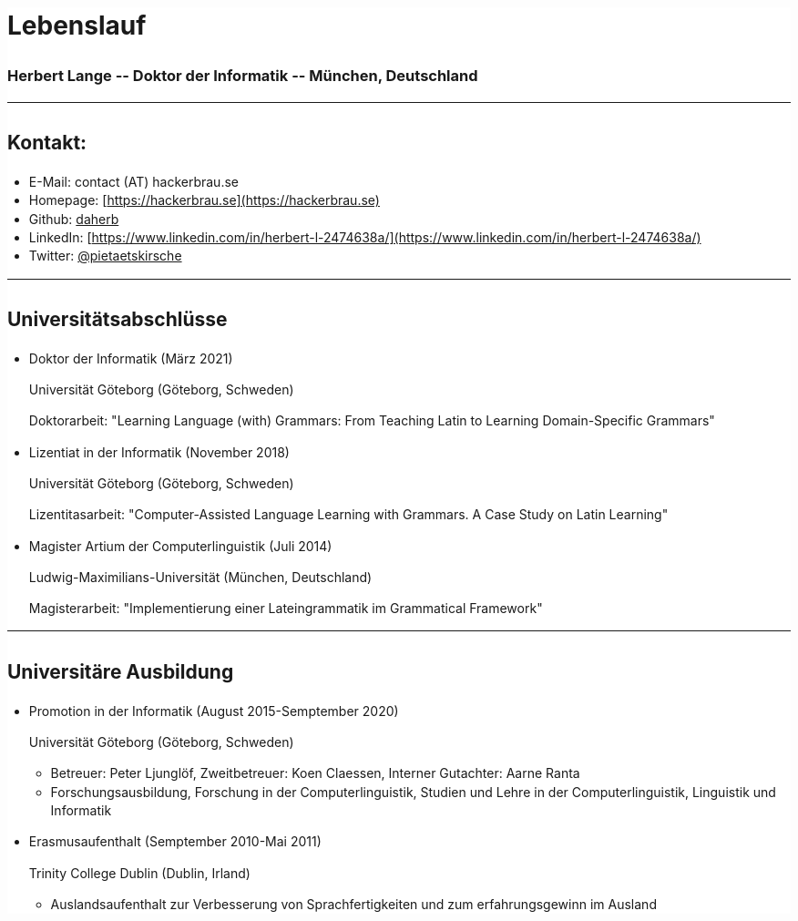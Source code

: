 # Lebenslauf

### Herbert Lange -- Doktor der Informatik -- München, Deutschland

---

## Kontakt:

* E-Mail: contact (AT) hackerbrau.se
* Homepage: [https://hackerbrau.se](https://hackerbrau.se)
* Github: [daherb](https://github.com/daherb)
* LinkedIn: [https://www.linkedin.com/in/herbert-l-2474638a/](https://www.linkedin.com/in/herbert-l-2474638a/)
* Twitter: [\@pietaetskirsche](https://twitter.com/@pietaetskirsche)

---

## Universitätsabschlüsse

* Doktor der Informatik (März 2021)

  Universität Göteborg (Göteborg, Schweden)

  Doktorarbeit: "Learning Language (with) Grammars: From Teaching Latin to Learning Domain-Specific Grammars"

* Lizentiat in der Informatik (November 2018)

  Universität Göteborg (Göteborg, Schweden)

  Lizentitasarbeit: "Computer-Assisted Language Learning with Grammars. A Case Study on Latin Learning"

* Magister Artium der Computerlinguistik (Juli 2014)

  Ludwig-Maximilians-Universität (München, Deutschland)

  Magisterarbeit: "Implementierung einer Lateingrammatik im Grammatical Framework"

---

## Universitäre Ausbildung

* Promotion in der Informatik (August 2015-Semptember 2020)

  Universität Göteborg (Göteborg, Schweden)
  * Betreuer: Peter Ljunglöf, Zweitbetreuer: Koen Claessen, Interner Gutachter: Aarne Ranta
  * Forschungsausbildung, Forschung in der Computerlinguistik, Studien und Lehre in der Computerlinguistik, Linguistik und Informatik

* Erasmusaufenthalt (Semptember 2010-Mai 2011)

  Trinity College Dublin (Dublin, Irland)
  * Auslandsaufenthalt zur Verbesserung von Sprachfertigkeiten und zum erfahrungsgewinn im Ausland
